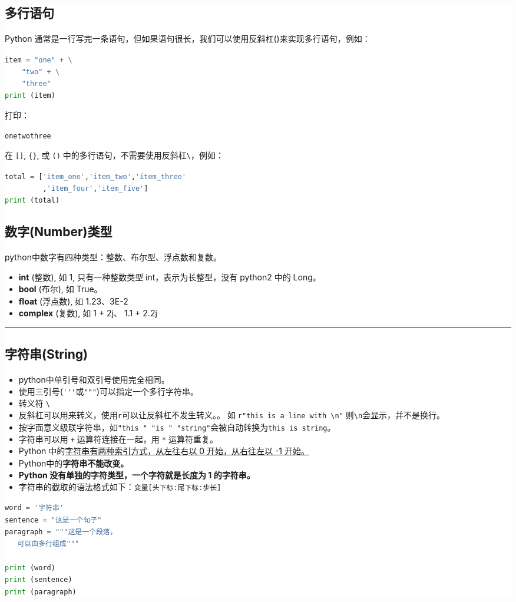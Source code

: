 ## 多行语句

Python 通常是一行写完一条语句，但如果语句很长，我们可以使用反斜杠(\)来实现多行语句，例如：

```python
item = "one" + \
    "two" + \
    "three"
print (item)
```

打印：

```
onetwothree
```

在 `[]`, `{}`, 或 `()` 中的多行语句，不需要使用反斜杠`\`，例如：

```python
total = ['item_one','item_two','item_three'
         ,'item_four','item_five']
print (total)
```



## 数字(Number)类型

python中数字有四种类型：整数、布尔型、浮点数和复数。

- **int** (整数), 如 1, 只有一种整数类型 int，表示为长整型，没有 python2 中的 Long。
- **bool** (布尔), 如 True。
- **float** (浮点数), 如 1.23、3E-2
- **complex** (复数), 如 1 + 2j、 1.1 + 2.2j

------

## 字符串(String)

- python中单引号和双引号使用完全相同。
- 使用三引号(`'''`或`"""`)可以指定一个多行字符串。
- 转义符 `\`
- 反斜杠可以用来转义，使用`r`可以让反斜杠不发生转义。。 如 `r"this is a line with \n"` 则`\n`会显示，并不是换行。
- 按字面意义级联字符串，如`"this " "is " "string"`会被自动转换为`this is string`。
- 字符串可以用 `+` 运算符连接在一起，用 `*` 运算符重复。
- Python 中的<u>字符串有两种索引方式，从左往右以 0 开始，从右往左以 -1 开始。</u>
- Python中的**字符串不能改变。**
- **Python 没有单独的字符类型，一个字符就是长度为 1 的字符串。**
- 字符串的截取的语法格式如下：`变量[头下标:尾下标:步长]`

```python
word = '字符串'
sentence = "这是一个句子"
paragraph = """这是一个段落，
   可以由多行组成"""

print (word)
print (sentence)
print (paragraph)
```
